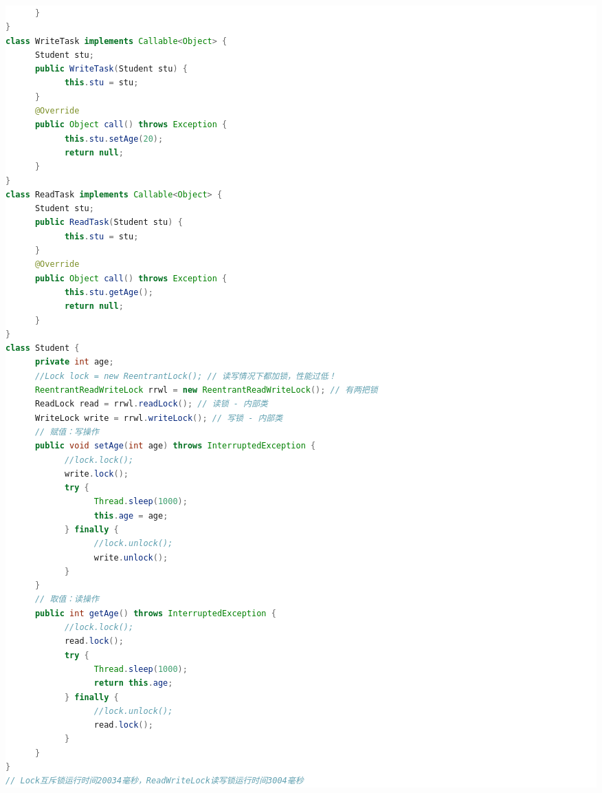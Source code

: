 ```java
      }
}
class WriteTask implements Callable<Object> {
      Student stu;
      public WriteTask(Student stu) {
            this.stu = stu;
      }
      @Override
      public Object call() throws Exception {
            this.stu.setAge(20);
            return null;
      }
}
class ReadTask implements Callable<Object> {
      Student stu;
      public ReadTask(Student stu) {
            this.stu = stu;
      }
      @Override
      public Object call() throws Exception {
            this.stu.getAge();
            return null;
      }
}
class Student {
      private int age;
      //Lock lock = new ReentrantLock(); // 读写情况下都加锁，性能过低！
      ReentrantReadWriteLock rrwl = new ReentrantReadWriteLock(); // 有两把锁
      ReadLock read = rrwl.readLock(); // 读锁 - 内部类
      WriteLock write = rrwl.writeLock(); // 写锁 - 内部类
      // 赋值：写操作
      public void setAge(int age) throws InterruptedException {
            //lock.lock();
            write.lock();
            try {
                  Thread.sleep(1000);
                  this.age = age;
            } finally {
                  //lock.unlock();
                  write.unlock();
            }
      }
      // 取值：读操作
      public int getAge() throws InterruptedException {
            //lock.lock();
            read.lock();
            try {
                  Thread.sleep(1000);
                  return this.age;
            } finally {
                  //lock.unlock();
                  read.lock();
            }
      }
}
// Lock互斥锁运行时间20034毫秒，ReadWriteLock读写锁运行时间3004毫秒
```
